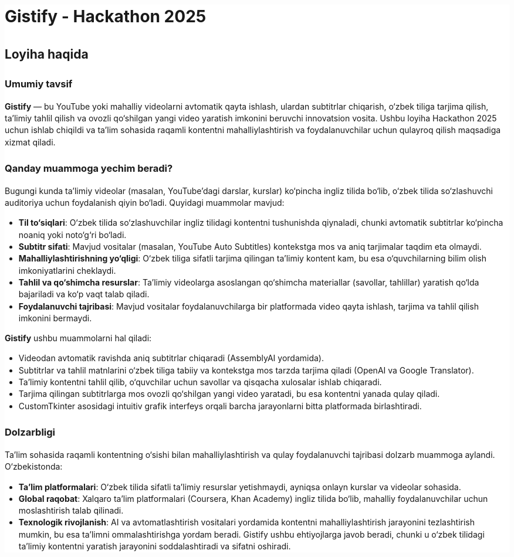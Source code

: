 # Gistify - Hackathon 2025

## Loyiha haqida

### Umumiy tavsif
**Gistify** — bu YouTube yoki mahalliy videolarni avtomatik qayta ishlash, ulardan subtitrlar chiqarish, o‘zbek tiliga tarjima qilish, ta’limiy tahlil qilish va ovozli qo‘shilgan yangi video yaratish imkonini beruvchi innovatsion vosita. Ushbu loyiha Hackathon 2025 uchun ishlab chiqildi va ta’lim sohasida raqamli kontentni mahalliylashtirish va foydalanuvchilar uchun qulayroq qilish maqsadiga xizmat qiladi.

### Qanday muammoga yechim beradi?
Bugungi kunda ta’limiy videolar (masalan, YouTube’dagi darslar, kurslar) ko‘pincha ingliz tilida bo‘lib, o‘zbek tilida so‘zlashuvchi auditoriya uchun foydalanish qiyin bo‘ladi. Quyidagi muammolar mavjud:
- **Til to‘siqlari**: O‘zbek tilida so‘zlashuvchilar ingliz tilidagi kontentni tushunishda qiynaladi, chunki avtomatik subtitrlar ko‘pincha noaniq yoki noto‘g‘ri bo‘ladi.
- **Subtitr sifati**: Mavjud vositalar (masalan, YouTube Auto Subtitles) kontekstga mos va aniq tarjimalar taqdim eta olmaydi.
- **Mahalliylashtirishning yo‘qligi**: O‘zbek tiliga sifatli tarjima qilingan ta’limiy kontent kam, bu esa o‘quvchilarning bilim olish imkoniyatlarini cheklaydi.
- **Tahlil va qo‘shimcha resurslar**: Ta’limiy videolarga asoslangan qo‘shimcha materiallar (savollar, tahlillar) yaratish qo‘lda bajariladi va ko‘p vaqt talab qiladi.
- **Foydalanuvchi tajribasi**: Mavjud vositalar foydalanuvchilarga bir platformada video qayta ishlash, tarjima va tahlil qilish imkonini bermaydi.

**Gistify** ushbu muammolarni hal qiladi:
- Videodan avtomatik ravishda aniq subtitrlar chiqaradi (AssemblyAI yordamida).
- Subtitrlar va tahlil matnlarini o‘zbek tiliga tabiiy va kontekstga mos tarzda tarjima qiladi (OpenAI va Google Translator).
- Ta’limiy kontentni tahlil qilib, o‘quvchilar uchun savollar va qisqacha xulosalar ishlab chiqaradi.
- Tarjima qilingan subtitrlarga mos ovozli qo‘shilgan yangi video yaratadi, bu esa kontentni yanada qulay qiladi.
- CustomTkinter asosidagi intuitiv grafik interfeys orqali barcha jarayonlarni bitta platformada birlashtiradi.

### Dolzarbligi
Ta’lim sohasida raqamli kontentning o‘sishi bilan mahalliylashtirish va qulay foydalanuvchi tajribasi dolzarb muammoga aylandi. O‘zbekistonda:
- **Ta’lim platformalari**: O‘zbek tilida sifatli ta’limiy resurslar yetishmaydi, ayniqsa onlayn kurslar va videolar sohasida.
- **Global raqobat**: Xalqaro ta’lim platformalari (Coursera, Khan Academy) ingliz tilida bo‘lib, mahalliy foydalanuvchilar uchun moslashtirish talab qilinadi.
- **Texnologik rivojlanish**: AI va avtomatlashtirish vositalari yordamida kontentni mahalliylashtirish jarayonini tezlashtirish mumkin, bu esa ta’limni ommalashtirishga yordam beradi.
Gistify ushbu ehtiyojlarga javob beradi, chunki u o‘zbek tilidagi ta’limiy kontentni yaratish jarayonini soddalashtiradi va sifatni oshiradi.
